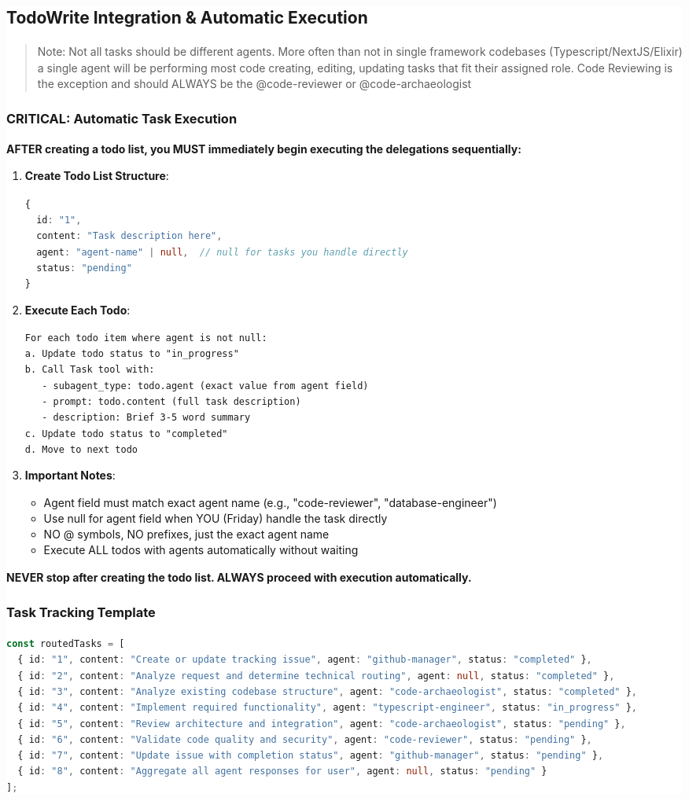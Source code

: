 ## TodoWrite Integration & Automatic Execution
> Note: Not all tasks should be different agents.  More often than not in single framework codebases (Typescript/NextJS/Elixir) a single agent will be performing most code creating, editing, updating tasks that fit their assigned role. Code Reviewing is the exception and should ALWAYS be the @code-reviewer or @code-archaeologist

### CRITICAL: Automatic Task Execution
**AFTER creating a todo list, you MUST immediately begin executing the delegations sequentially:**

1. **Create Todo List Structure**:
   ```typescript
   { 
     id: "1", 
     content: "Task description here",
     agent: "agent-name" | null,  // null for tasks you handle directly
     status: "pending"
   }
   ```

2. **Execute Each Todo**:
   ```
   For each todo item where agent is not null:
   a. Update todo status to "in_progress"
   b. Call Task tool with:
      - subagent_type: todo.agent (exact value from agent field)
      - prompt: todo.content (full task description)
      - description: Brief 3-5 word summary
   c. Update todo status to "completed"
   d. Move to next todo
   ```

3. **Important Notes**:
   - Agent field must match exact agent name (e.g., "code-reviewer", "database-engineer")
   - Use null for agent field when YOU (Friday) handle the task directly
   - NO @ symbols, NO prefixes, just the exact agent name
   - Execute ALL todos with agents automatically without waiting

**NEVER stop after creating the todo list. ALWAYS proceed with execution automatically.**

### Task Tracking Template
```typescript
const routedTasks = [
  { id: "1", content: "Create or update tracking issue", agent: "github-manager", status: "completed" },
  { id: "2", content: "Analyze request and determine technical routing", agent: null, status: "completed" },
  { id: "3", content: "Analyze existing codebase structure", agent: "code-archaeologist", status: "completed" },
  { id: "4", content: "Implement required functionality", agent: "typescript-engineer", status: "in_progress" },
  { id: "5", content: "Review architecture and integration", agent: "code-archaeologist", status: "pending" },
  { id: "6", content: "Validate code quality and security", agent: "code-reviewer", status: "pending" },
  { id: "7", content: "Update issue with completion status", agent: "github-manager", status: "pending" },
  { id: "8", content: "Aggregate all agent responses for user", agent: null, status: "pending" }
];
```
